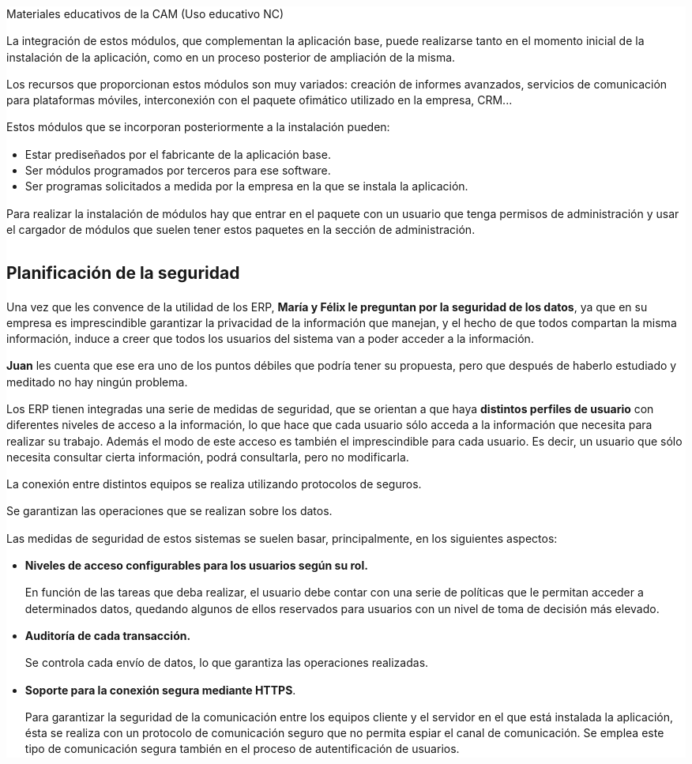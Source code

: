 Materiales educativos de la CAM (Uso educativo NC)

La integración de estos módulos, que complementan la aplicación base, puede realizarse tanto en el momento inicial de la instalación de la aplicación, como en un proceso posterior de ampliación de la misma.

Los recursos que proporcionan estos módulos son muy variados: creación de informes avanzados, servicios de comunicación para plataformas móviles, interconexión con el paquete ofimático utilizado en la empresa, CRM...

Estos módulos que se incorporan posteriormente a la instalación pueden:

- Estar prediseñados por el fabricante de la aplicación base.
- Ser módulos programados por terceros para ese software.
- Ser programas solicitados a medida por la empresa en la que se instala la aplicación.

Para realizar la instalación de módulos hay que entrar en el paquete con un usuario que tenga permisos de administración y usar el cargador de módulos que suelen tener estos paquetes en la sección de administración.

## Planificación de la seguridad

Una vez que les convence de la utilidad de los ERP, **María y Félix le preguntan por la seguridad de los datos**, ya que en su empresa es imprescindible garantizar la privacidad de la información que manejan, y el hecho de que todos compartan la misma información, induce a creer que todos los usuarios del sistema van a poder acceder a la información.

**Juan** les cuenta que ese era uno de los puntos débiles que podría tener su propuesta, pero que después de haberlo estudiado y meditado no hay ningún problema.

Los ERP tienen integradas una serie de medidas de seguridad, que se orientan a que haya **distintos perfiles de usuario** con diferentes niveles de acceso a la información, lo que hace que cada usuario sólo acceda a la información que necesita para realizar su trabajo. Además el modo de este acceso es también el imprescindible para cada usuario. Es decir, un usuario que sólo necesita consultar cierta información, podrá consultarla, pero no modificarla.

La conexión entre distintos equipos se realiza utilizando protocolos de seguros.

Se garantizan las operaciones que se realizan sobre los datos.

Las medidas de seguridad de estos sistemas se suelen basar, principalmente, en los siguientes aspectos:

- **Niveles de acceso configurables para los usuarios según su rol.**
    
    En función de las tareas que deba realizar, el usuario debe contar con una serie de políticas que le permitan acceder a determinados datos, quedando algunos de ellos reservados para usuarios con un nivel de toma de decisión más elevado.
    
- **Auditoría de cada transacción.**
    
    Se controla cada envío de datos, lo que garantiza las operaciones realizadas.
    
- **Soporte para la conexión segura mediante HTTPS**.
    
    Para garantizar la seguridad de la comunicación entre los equipos cliente y el servidor en el que está instalada la aplicación, ésta se realiza con un protocolo de comunicación seguro que no permita espiar el canal de comunicación. Se emplea este tipo de comunicación segura también en el proceso de autentificación de usuarios.
    